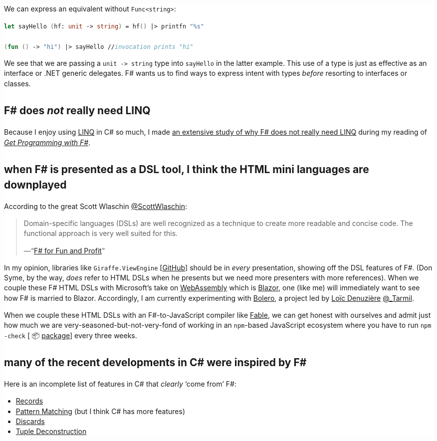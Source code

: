 We can express an equivalent without `Func<string>`:

```fsharp
let sayHello (hf: unit -> string) = hf() |> printfn "%s"

(fun () -> "hi") |> sayHello //invocation prints "hi"
```

We see that we are passing a `unit -> string` type into `sayHello` in the latter example. This use of a type is just as effective as an interface or .NET generic delegates. F# wants us to find ways to express intent with types _before_ resorting to interfaces or classes.

## F\# does _not_ really need LINQ

Because I enjoy using [LINQ](https://en.wikipedia.org/wiki/Language_Integrated_Query) in C# so much, I made [an extensive study of why F# does not really need LINQ](https://github.com/BryanWilhite/jupyter-central/blob/master/get-programming-with-f-sharp/15-working-with-collections-in-fsharp.ipynb) during my reading of [_Get Programming with F#_](https://www.manning.com/books/get-programming-with-f-sharp).

## when F\# is presented as a DSL tool, I think the HTML mini languages are downplayed

According to the great Scott Wlaschin [@ScottWlaschin](https://twitter.com/ScottWlaschin):

>Domain-specific languages (DSLs) are well recognized as a technique to create more readable and concise code. The functional approach is very well suited for this.
>
>—“[F# for Fun and Profit](https://swlaschin.gitbooks.io/fsharpforfunandprofit/content/posts/conciseness-functions-as-building-blocks.html)”

In my opinion, libraries like `Giraffe.ViewEngine` [[GitHub](https://github.com/giraffe-fsharp/Giraffe.ViewEngine#html-elements-and-attributes)] should be in _every_ presentation, showing off the DSL features of F#. (Don Syme, by the way, _does_ refer to HTML DSLs when he presents but we need more presenters with more references). When we couple these F# HTML DSLs with Microsoft’s take on [WebAssembly](https://en.wikipedia.org/wiki/WebAssembly) which is [Blazor](https://dotnet.microsoft.com/en-us/apps/aspnet/web-apps/blazor), one (like me) will immediately want to see how F# is married to Blazor. Accordingly, I am currently experimenting with [Bolero](https://fsbolero.io/), a project led by [Loïc Denuzière](https://www.linkedin.com/in/tarmil/) [@_Tarmil](https://twitter.com/Tarmil_).

When we couple these HTML DSLs with an F#-to-JavaScript compiler like [Fable](https://fable.io/), we can get honest with ourselves and admit just how much we are very-seasoned-but-not-very-fond of working in an `npm`-based JavaScript ecosystem where you have to run `npm-check` [ 📦 [package](https://www.npmjs.com/package/npm-check)] every three weeks.

## many of the recent developments in C\# were inspired by F\#

Here is an incomplete list of features in C# that _clearly_ ‘come from’ F#:

- [Records](https://docs.microsoft.com/en-us/dotnet/csharp/language-reference/builtin-types/record)
- [Pattern Matching](https://docs.microsoft.com/en-us/dotnet/csharp/fundamentals/functional/pattern-matching) (but I think C# has more features)
- [Discards](https://docs.microsoft.com/en-us/dotnet/csharp/fundamentals/functional/discards)
- [Tuple Deconstruction](https://docs.microsoft.com/en-us/dotnet/csharp/fundamentals/functional/deconstruct)
